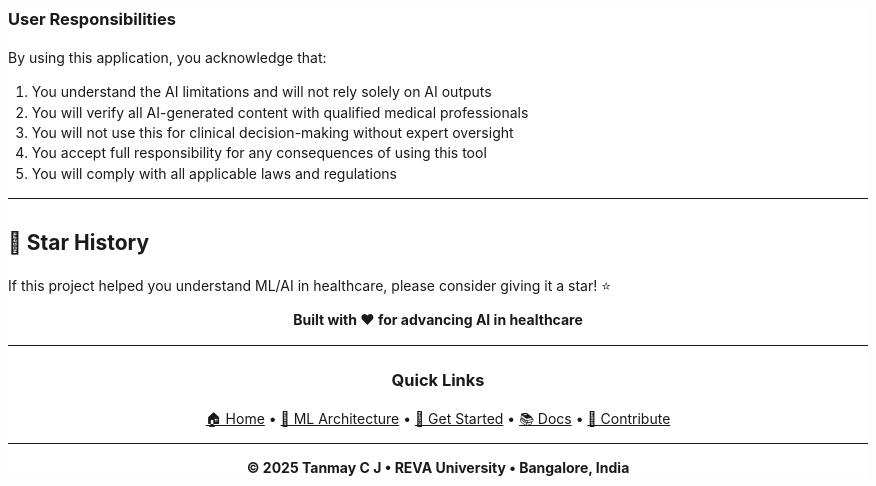 ### User Responsibilities

By using this application, you acknowledge that:

1. You understand the AI limitations and will not rely solely on AI outputs
2. You will verify all AI-generated content with qualified medical professionals
3. You will not use this for clinical decision-making without expert oversight
4. You accept full responsibility for any consequences of using this tool
5. You will comply with all applicable laws and regulations

---

## 🌟 Star History

If this project helped you understand ML/AI in healthcare, please consider giving it a star! ⭐

<div align="center">

**Built with ❤️ for advancing AI in healthcare**

---

### Quick Links

[🏠 Home](#-medimind-ai) • [🧬 ML Architecture](#-machine-learning-architecture) • [🚀 Get Started](#-getting-started) • [📚 Docs](#-documentation) • [🤝 Contribute](#-contributing)

---

**© 2025 Tanmay C J • REVA University • Bangalore, India**

</div>
